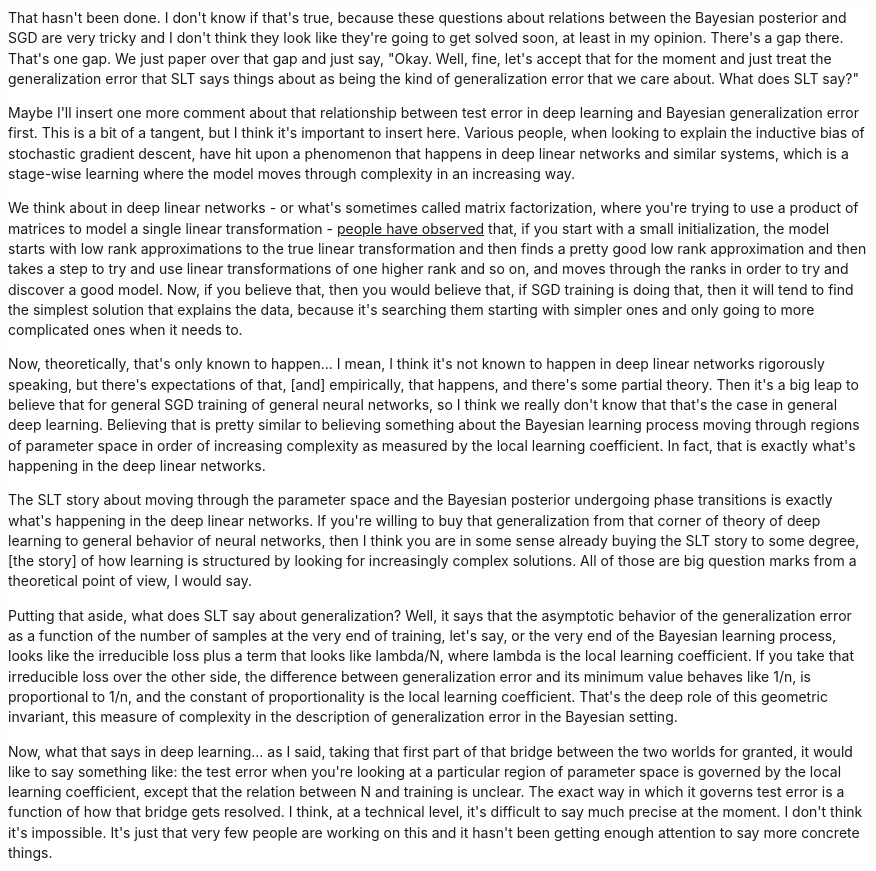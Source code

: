 That hasn't been done. I don't know if that's true, because these questions about relations between the Bayesian posterior and SGD are very tricky and I don't think they look like they're going to get solved soon, at least in my opinion. There's a gap there. That's one gap. We just paper over that gap and just say, "Okay. Well, fine, let's accept that for the moment and just treat the generalization error that SLT says things about as being the kind of generalization error that we care about. What does SLT say?"

Maybe I'll insert one more comment about that relationship between test error in deep learning and Bayesian generalization error first. This is a bit of a tangent, but I think it's important to insert here. Various people, when looking to explain the inductive bias of stochastic gradient descent, have hit upon a phenomenon that happens in deep linear networks and similar systems, which is a stage-wise learning where the model moves through complexity in an increasing way.

We think about in deep linear networks - or what's sometimes called matrix factorization, where you're trying to use a product of matrices to model a single linear transformation - [people have observed](https://arxiv.org/abs/2106.15933) that, if you start with a small initialization, the model starts with low rank approximations to the true linear transformation and then finds a pretty good low rank approximation and then takes a step to try and use linear transformations of one higher rank and so on, and moves through the ranks in order to try and discover a good model. Now, if you believe that, then you would believe that, if SGD training is doing that, then it will tend to find the simplest solution that explains the data, because it's searching them starting with simpler ones and only going to more complicated ones when it needs to.

Now, theoretically, that's only known to happen... I mean, I think it's not known to happen in deep linear networks rigorously speaking, but there's expectations of that, [and] empirically, that happens, and there's some partial theory. Then it's a big leap to believe that for general SGD training of general neural networks, so I think we really don't know that that's the case in general deep learning. Believing that is pretty similar to believing something about the Bayesian learning process moving through regions of parameter space in order of increasing complexity as measured by the local learning coefficient. In fact, that is exactly what's happening in the deep linear networks.

The SLT story about moving through the parameter space and the Bayesian posterior undergoing phase transitions is exactly what's happening in the deep linear networks. If you're willing to buy that generalization from that corner of theory of deep learning to general behavior of neural networks, then I think you are in some sense already buying the SLT story to some degree, [the story] of how learning is structured by looking for increasingly complex solutions. All of those are big question marks from a theoretical point of view, I would say.

Putting that aside, what does SLT say about generalization? Well, it says that the asymptotic behavior of the generalization error as a function of the number of samples at the very end of training, let's say, or the very end of the Bayesian learning process, looks like the irreducible loss plus a term that looks like lambda/N, where lambda is the local learning coefficient. If you take that irreducible loss over the other side, the difference between generalization error and its minimum value behaves like 1/n, is proportional to 1/n, and the constant of proportionality is the local learning coefficient. That's the deep role of this geometric invariant, this measure of complexity in the description of generalization error in the Bayesian setting.

Now, what that says in deep learning... as I said, taking that first part of that bridge between the two worlds for granted, it would like to say something like: the test error when you're looking at a particular region of parameter space is governed by the local learning coefficient, except that the relation between N and training is unclear. The exact way in which it governs test error is a function of how that bridge gets resolved. I think, at a technical level, it's difficult to say much precise at the moment. I don't think it's impossible. It's just that very few people are working on this and it hasn't been getting enough attention to say more concrete things.

